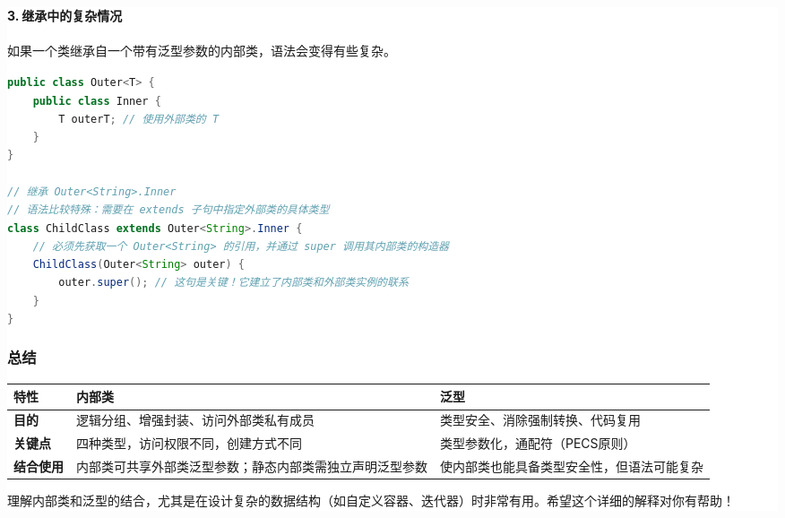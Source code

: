 #### 3. 继承中的复杂情况
如果一个类继承自一个带有泛型参数的内部类，语法会变得有些复杂。

```java
public class Outer<T> {
    public class Inner {
        T outerT; // 使用外部类的 T
    }
}

// 继承 Outer<String>.Inner
// 语法比较特殊：需要在 extends 子句中指定外部类的具体类型
class ChildClass extends Outer<String>.Inner {
    // 必须先获取一个 Outer<String> 的引用，并通过 super 调用其内部类的构造器
    ChildClass(Outer<String> outer) {
        outer.super(); // 这句是关键！它建立了内部类和外部类实例的联系
    }
}
```

### 总结

| 特性 | 内部类 | 泛型 |
| :--- | :--- | :--- |
| **目的** | 逻辑分组、增强封装、访问外部类私有成员 | 类型安全、消除强制转换、代码复用 |
| **关键点** | 四种类型，访问权限不同，创建方式不同 | 类型参数化，通配符（PECS原则） |
| **结合使用** | 内部类可共享外部类泛型参数；静态内部类需独立声明泛型参数 | 使内部类也能具备类型安全性，但语法可能复杂 |

理解内部类和泛型的结合，尤其是在设计复杂的数据结构（如自定义容器、迭代器）时非常有用。希望这个详细的解释对你有帮助！
